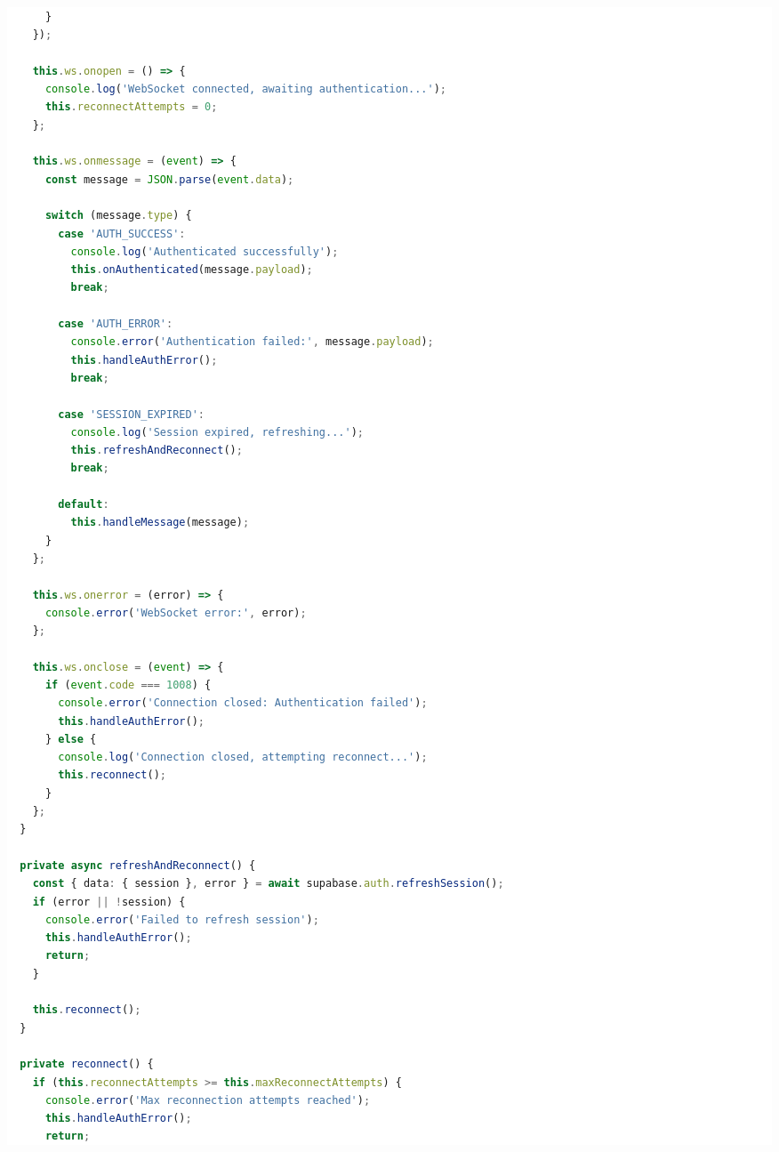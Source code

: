 ```typescript
      }
    });

    this.ws.onopen = () => {
      console.log('WebSocket connected, awaiting authentication...');
      this.reconnectAttempts = 0;
    };

    this.ws.onmessage = (event) => {
      const message = JSON.parse(event.data);

      switch (message.type) {
        case 'AUTH_SUCCESS':
          console.log('Authenticated successfully');
          this.onAuthenticated(message.payload);
          break;

        case 'AUTH_ERROR':
          console.error('Authentication failed:', message.payload);
          this.handleAuthError();
          break;

        case 'SESSION_EXPIRED':
          console.log('Session expired, refreshing...');
          this.refreshAndReconnect();
          break;

        default:
          this.handleMessage(message);
      }
    };

    this.ws.onerror = (error) => {
      console.error('WebSocket error:', error);
    };

    this.ws.onclose = (event) => {
      if (event.code === 1008) {
        console.error('Connection closed: Authentication failed');
        this.handleAuthError();
      } else {
        console.log('Connection closed, attempting reconnect...');
        this.reconnect();
      }
    };
  }

  private async refreshAndReconnect() {
    const { data: { session }, error } = await supabase.auth.refreshSession();
    if (error || !session) {
      console.error('Failed to refresh session');
      this.handleAuthError();
      return;
    }

    this.reconnect();
  }

  private reconnect() {
    if (this.reconnectAttempts >= this.maxReconnectAttempts) {
      console.error('Max reconnection attempts reached');
      this.handleAuthError();
      return;
```